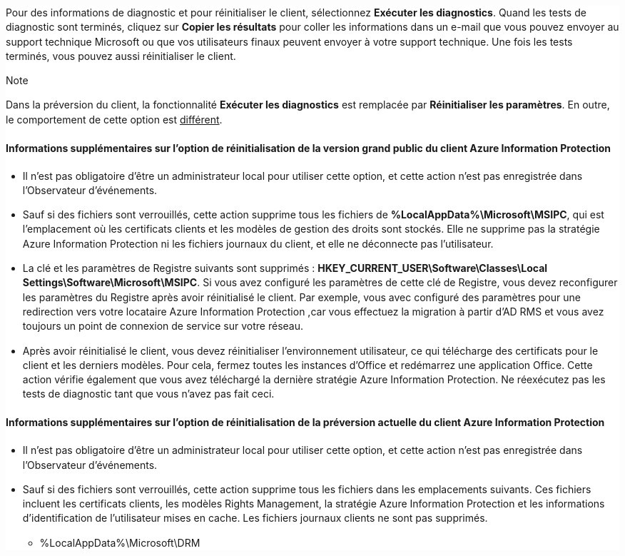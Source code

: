 Pour des informations de diagnostic et pour réinitialiser le client, sélectionnez **Exécuter les diagnostics**. Quand les tests de diagnostic sont terminés, cliquez sur **Copier les résultats** pour coller les informations dans un e-mail que vous pouvez envoyer au support technique Microsoft ou que vos utilisateurs finaux peuvent envoyer à votre support technique. Une fois les tests terminés, vous pouvez aussi réinitialiser le client.

> [!NOTE]
> Dans la préversion du client, la fonctionnalité **Exécuter les diagnostics** est remplacée par **Réinitialiser les paramètres**. En outre, le comportement de cette option est [différent](#more-information-about-the-reset-option-for-the-current-preview-version-of-the-azure-information-protection-client).

#### <a name="more-information-about-the-reset-option-for-the-general-availability-ga-version-of-the-azure-information-protection-client"></a>Informations supplémentaires sur l’option de réinitialisation de la version grand public du client Azure Information Protection

- Il n’est pas obligatoire d’être un administrateur local pour utiliser cette option, et cette action n’est pas enregistrée dans l’Observateur d’événements. 

- Sauf si des fichiers sont verrouillés, cette action supprime tous les fichiers de **%LocalAppData%\Microsoft\MSIPC**, qui est l’emplacement où les certificats clients et les modèles de gestion des droits sont stockés. Elle ne supprime pas la stratégie Azure Information Protection ni les fichiers journaux du client, et elle ne déconnecte pas l’utilisateur.

- La clé et les paramètres de Registre suivants sont supprimés : **HKEY_CURRENT_USER\Software\Classes\Local Settings\Software\Microsoft\MSIPC**. Si vous avez configuré les paramètres de cette clé de Registre, vous devez reconfigurer les paramètres du Registre après avoir réinitialisé le client. Par exemple, vous avec configuré des paramètres pour une redirection vers votre locataire Azure Information Protection ,car vous effectuez la migration à partir d’AD RMS et vous avez toujours un point de connexion de service sur votre réseau.

- Après avoir réinitialisé le client, vous devez réinitialiser l’environnement utilisateur, ce qui télécharge des certificats pour le client et les derniers modèles. Pour cela, fermez toutes les instances d’Office et redémarrez une application Office. Cette action vérifie également que vous avez téléchargé la dernière stratégie Azure Information Protection. Ne réexécutez pas les tests de diagnostic tant que vous n’avez pas fait ceci.

#### <a name="more-information-about-the-reset-option-for-the-current-preview-version-of-the-azure-information-protection-client"></a>Informations supplémentaires sur l’option de réinitialisation de la préversion actuelle du client Azure Information Protection

- Il n’est pas obligatoire d’être un administrateur local pour utiliser cette option, et cette action n’est pas enregistrée dans l’Observateur d’événements. 

- Sauf si des fichiers sont verrouillés, cette action supprime tous les fichiers dans les emplacements suivants. Ces fichiers incluent les certificats clients, les modèles Rights Management, la stratégie Azure Information Protection et les informations d’identification de l’utilisateur mises en cache. Les fichiers journaux clients ne sont pas supprimés.
    
    - %LocalAppData%\Microsoft\DRM
    